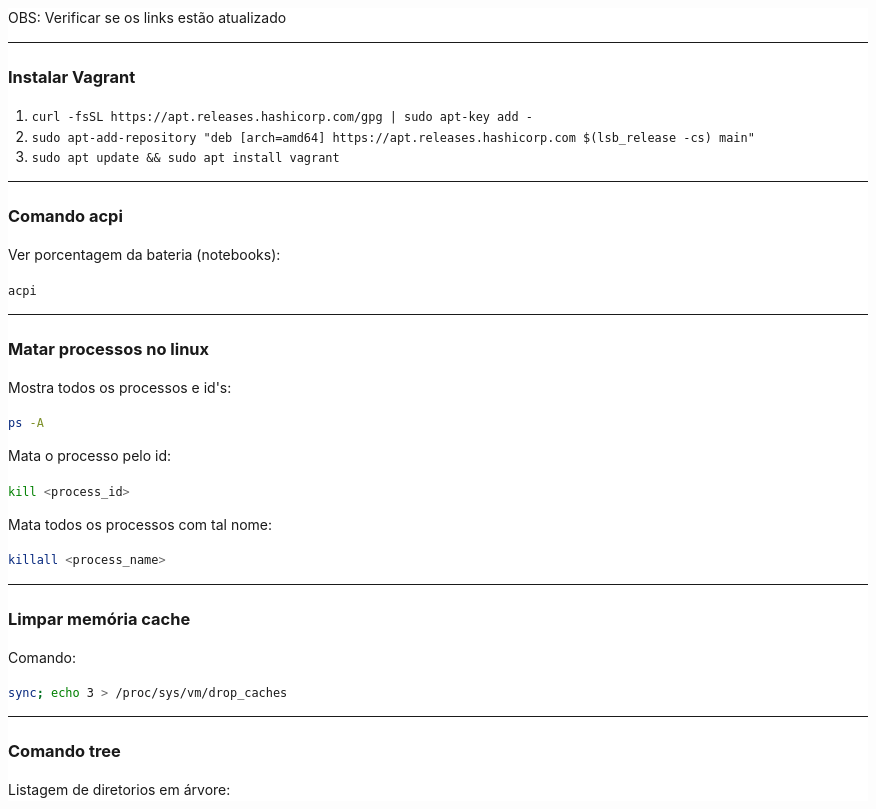 OBS: Verificar se os links estão atualizado

---

### Instalar Vagrant

1. `curl -fsSL https://apt.releases.hashicorp.com/gpg | sudo apt-key add -`
1. `sudo apt-add-repository "deb [arch=amd64] https://apt.releases.hashicorp.com $(lsb_release -cs) main"`
1. `sudo apt update && sudo apt install vagrant`

---

### Comando acpi

Ver porcentagem da bateria (notebooks):

```bash
acpi
```

---

### Matar processos no linux

Mostra todos os processos e id's:

```bash
ps -A 
```

Mata o processo pelo id:

```bash
kill <process_id>
```

Mata todos os processos com tal nome:

```bash
killall <process_name>
```

---

### Limpar memória cache

Comando:

```bash
sync; echo 3 > /proc/sys/vm/drop_caches
```

---

### Comando tree

Listagem de diretorios em árvore:

